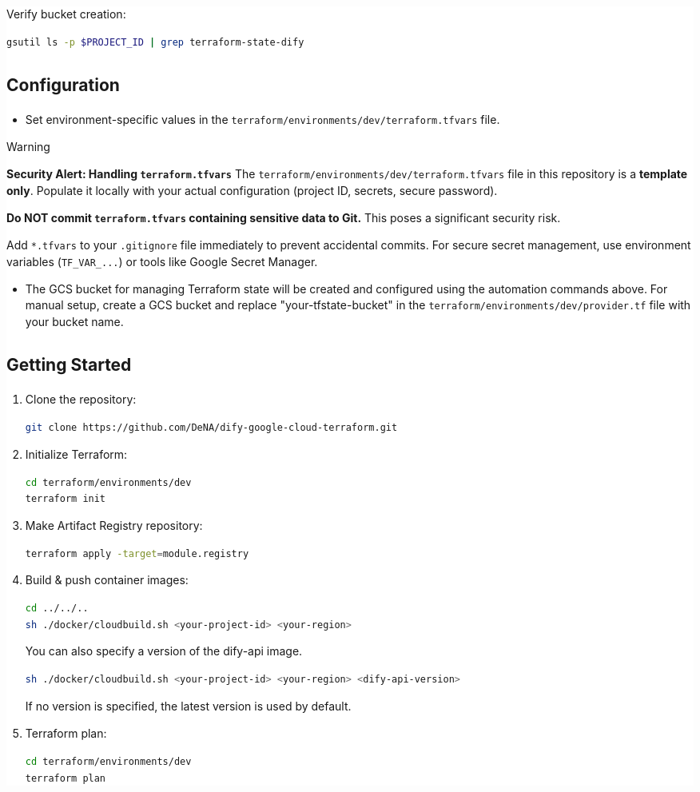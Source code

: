 Verify bucket creation:
```sh
gsutil ls -p $PROJECT_ID | grep terraform-state-dify
```

## Configuration
- Set environment-specific values in the `terraform/environments/dev/terraform.tfvars` file.

> [!WARNING]
> **Security Alert: Handling `terraform.tfvars`**
> The `terraform/environments/dev/terraform.tfvars` file in this repository is a **template only**. Populate it locally with your actual configuration (project ID, secrets, secure password).
>
> **Do NOT commit `terraform.tfvars` containing sensitive data to Git.** This poses a significant security risk.
>
> Add `*.tfvars` to your `.gitignore` file immediately to prevent accidental commits. For secure secret management, use environment variables (`TF_VAR_...`) or tools like Google Secret Manager.

- The GCS bucket for managing Terraform state will be created and configured using the automation commands above. For manual setup, create a GCS bucket and replace "your-tfstate-bucket" in the `terraform/environments/dev/provider.tf` file with your bucket name.

## Getting Started
1. Clone the repository:
    ```sh
    git clone https://github.com/DeNA/dify-google-cloud-terraform.git
    ```

2. Initialize Terraform:
    ```sh
    cd terraform/environments/dev
    terraform init
    ```

3. Make Artifact Registry repository:
    ```sh
    terraform apply -target=module.registry
    ```

4. Build & push container images:
    ```sh
    cd ../../..
    sh ./docker/cloudbuild.sh <your-project-id> <your-region>
    ```
    You can also specify a version of the dify-api image.
    ```sh
    sh ./docker/cloudbuild.sh <your-project-id> <your-region> <dify-api-version>
    ```
    If no version is specified, the latest version is used by default.

5. Terraform plan:
    ```sh
    cd terraform/environments/dev
    terraform plan
    ```

